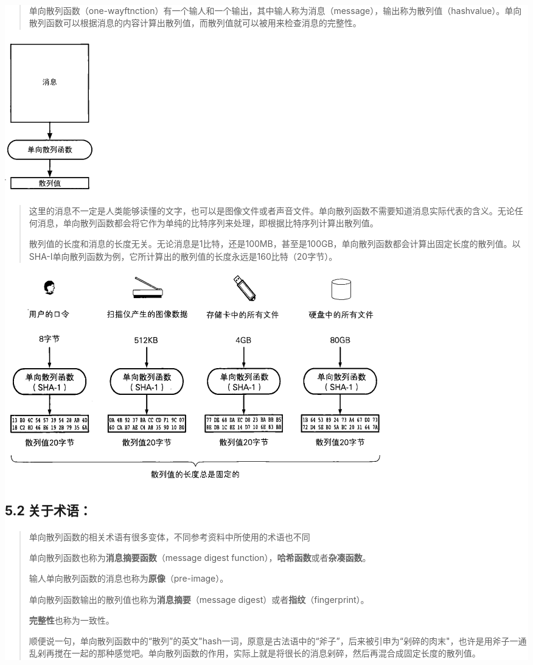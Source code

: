 > 单向散列函数（one-wayftnction）有一个输人和一个输出，其中输人称为消息（message），输出称为散列值（hashvalue）。单向散列函数可以根据消息的内容计算出散列值，而散列值就可以被用来检查消息的完整性。

![1538733101252](assets/1538733101252.png)

> 这里的消息不一定是人类能够读懂的文字，也可以是图像文件或者声音文件。单向散列函数不需要知道消息实际代表的含义。无论任何消息，单向散列函数都会将它作为单纯的比特序列来处理，即根据比特序列计算出散列值。
>
> 散列值的长度和消息的长度无关。无论消息是1比特，还是100MB，甚至是100GB，单向散列函数都会计算出固定长度的散列值。以SHA-I单向散列函数为例，它所计算出的散列值的长度永远是160比特（20字节）。

![1538733147410](assets/1538733147410.png)

## 5.2 关于术语：

> 单向散列函数的相关术语有很多变体，不同参考资料中所使用的术语也不同
>
> 单向散列函数也称为**消息摘要函数**（message digest function），**哈希函数**或者**杂凑函数**。
>
> 输人单向散列函数的消息也称为**原像**（pre-image）。
>
> 单向散列函数输出的散列值也称为**消息摘要**（message digest）或者**指纹**（fingerprint）。
>
> **完整性**也称为一致性。
>
> 顺便说一句，单向散列函数中的“散列”的英文"hash一词，原意是古法语中的“斧子”，后来被引申为“剁碎的肉末"，也许是用斧子一通乱剁再搅在一起的那种感觉吧。单向散列函数的作用，实际上就是将很长的消息剁碎，然后再混合成固定长度的散列值。

